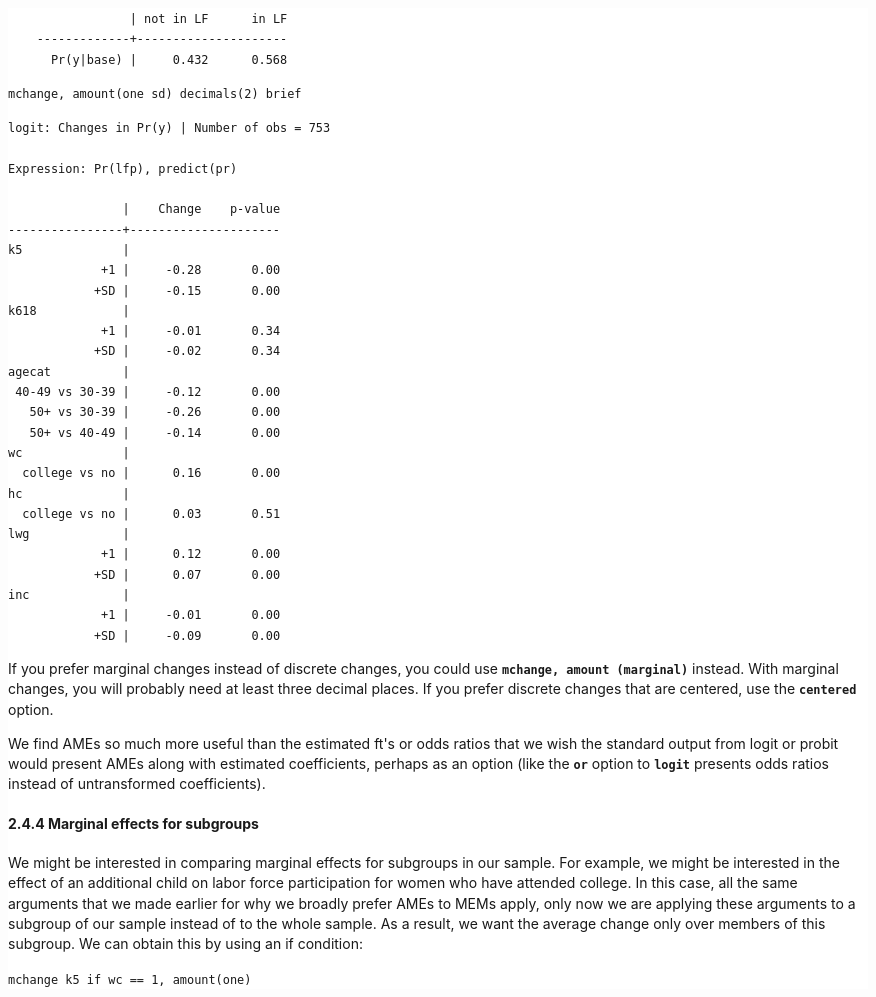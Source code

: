                      | not in LF      in LF 
        -------------+---------------------
          Pr(y|base) |     0.432      0.568 

```
mchange, amount(one sd) decimals(2) brief
```

    logit: Changes in Pr(y) | Number of obs = 753
    
    Expression: Pr(lfp), predict(pr)
    
                    |    Change    p-value 
    ----------------+---------------------
    k5              |                     
                 +1 |     -0.28       0.00 
                +SD |     -0.15       0.00 
    k618            |                     
                 +1 |     -0.01       0.34 
                +SD |     -0.02       0.34 
    agecat          |                     
     40-49 vs 30-39 |     -0.12       0.00 
       50+ vs 30-39 |     -0.26       0.00 
       50+ vs 40-49 |     -0.14       0.00 
    wc              |                     
      college vs no |      0.16       0.00 
    hc              |                     
      college vs no |      0.03       0.51 
    lwg             |                     
                 +1 |      0.12       0.00 
                +SD |      0.07       0.00 
    inc             |                     
                 +1 |     -0.01       0.00 
                +SD |     -0.09       0.00 

If you prefer marginal changes instead of discrete changes, you could use **`mchange, amount (marginal)`** instead. With marginal changes, you will probably need at least three decimal places. If you prefer discrete changes that are centered, use the **`centered`** option.

We find AMEs so much more useful than the estimated ft's or odds ratios that we wish the standard output from logit or probit would present AMEs along with estimated coefficients, perhaps as an option (like the **`or`** option to **`logit`** presents odds ratios instead of untransformed coefficients).

#### 2.4.4 Marginal effects for subgroups

We might be interested in comparing marginal effects for subgroups in our sample. For example, we might be interested in the effect of an additional child on labor force participation for women who have attended college. In this case, all the same arguments that we made earlier for why we broadly prefer AMEs to MEMs apply, only now we are applying these arguments to a subgroup of our sample instead of to the whole sample. As a result, we want the average change only over members of this subgroup. We can obtain this by using an if condition:

```
mchange k5 if wc == 1, amount(one)
```
